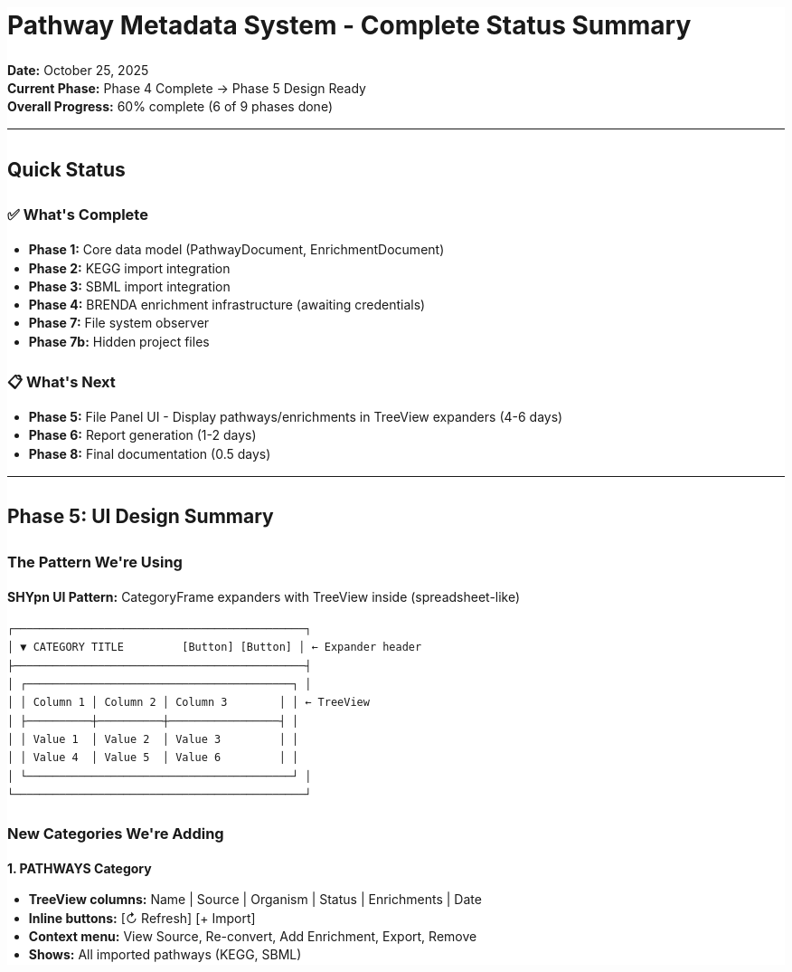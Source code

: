 # Pathway Metadata System - Complete Status Summary

**Date:** October 25, 2025  
**Current Phase:** Phase 4 Complete → Phase 5 Design Ready  
**Overall Progress:** 60% complete (6 of 9 phases done)

---

## Quick Status

### ✅ What's Complete

- **Phase 1:** Core data model (PathwayDocument, EnrichmentDocument)
- **Phase 2:** KEGG import integration
- **Phase 3:** SBML import integration
- **Phase 4:** BRENDA enrichment infrastructure (awaiting credentials)
- **Phase 7:** File system observer
- **Phase 7b:** Hidden project files

### 📋 What's Next

- **Phase 5:** File Panel UI - Display pathways/enrichments in TreeView expanders (4-6 days)
- **Phase 6:** Report generation (1-2 days)
- **Phase 8:** Final documentation (0.5 days)

---

## Phase 5: UI Design Summary

### The Pattern We're Using

**SHYpn UI Pattern:** CategoryFrame expanders with TreeView inside (spreadsheet-like)

```
┌─────────────────────────────────────────────┐
│ ▼ CATEGORY TITLE         [Button] [Button] │ ← Expander header
├─────────────────────────────────────────────┤
│ ┌─────────────────────────────────────────┐ │
│ │ Column 1 │ Column 2 │ Column 3        │ │ ← TreeView
│ ├──────────┼──────────┼─────────────────┤ │
│ │ Value 1  │ Value 2  │ Value 3         │ │
│ │ Value 4  │ Value 5  │ Value 6         │ │
│ └─────────────────────────────────────────┘ │
└─────────────────────────────────────────────┘
```

### New Categories We're Adding

**1. PATHWAYS Category**
- **TreeView columns:** Name | Source | Organism | Status | Enrichments | Date
- **Inline buttons:** [↻ Refresh] [+ Import]
- **Context menu:** View Source, Re-convert, Add Enrichment, Export, Remove
- **Shows:** All imported pathways (KEGG, SBML)
